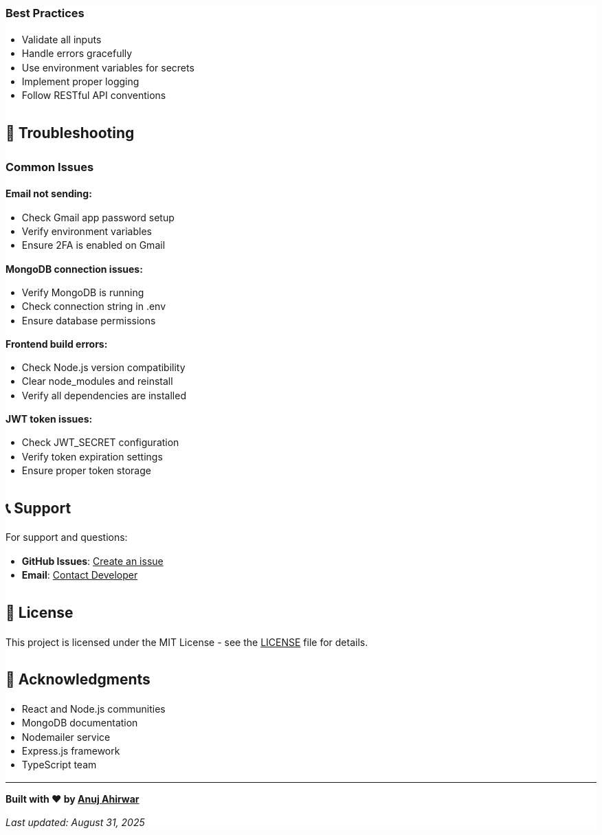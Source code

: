 ### Best Practices
- Validate all inputs
- Handle errors gracefully
- Use environment variables for secrets
- Implement proper logging
- Follow RESTful API conventions

## 🐛 Troubleshooting

### Common Issues

**Email not sending:**
- Check Gmail app password setup
- Verify environment variables
- Ensure 2FA is enabled on Gmail

**MongoDB connection issues:**
- Verify MongoDB is running
- Check connection string in .env
- Ensure database permissions

**Frontend build errors:**
- Check Node.js version compatibility
- Clear node_modules and reinstall
- Verify all dependencies are installed

**JWT token issues:**
- Check JWT_SECRET configuration
- Verify token expiration settings
- Ensure proper token storage

## 📞 Support

For support and questions:
- **GitHub Issues**: [Create an issue](https://github.com/Anujahirwar01/HighwayDelightAssignment/issues)
- **Email**: [Contact Developer](mailto:anujahirwar01@gmail.com)

## 📄 License

This project is licensed under the MIT License - see the [LICENSE](LICENSE) file for details.

## 🙏 Acknowledgments

- React and Node.js communities
- MongoDB documentation
- Nodemailer service
- Express.js framework
- TypeScript team

---

**Built with ❤️ by [Anuj Ahirwar](https://github.com/Anujahirwar01)**

*Last updated: August 31, 2025*
